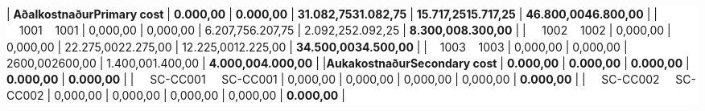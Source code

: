 | <span data-ttu-id="1d03c-540">**Aðalkostnaður**</span><span class="sxs-lookup"><span data-stu-id="1d03c-540">**Primary cost**</span></span>            | <span data-ttu-id="1d03c-541">**0.00**</span><span class="sxs-lookup"><span data-stu-id="1d03c-541">**0,00**</span></span>        | <span data-ttu-id="1d03c-542">**0.00**</span><span class="sxs-lookup"><span data-stu-id="1d03c-542">**0,00**</span></span>  | <span data-ttu-id="1d03c-543">**31.082,75**</span><span class="sxs-lookup"><span data-stu-id="1d03c-543">**31.082,75**</span></span> | <span data-ttu-id="1d03c-544">**15.717,25**</span><span class="sxs-lookup"><span data-stu-id="1d03c-544">**15.717,25**</span></span> | <span data-ttu-id="1d03c-545">**46.800,00**</span><span class="sxs-lookup"><span data-stu-id="1d03c-545">**46.800,00**</span></span> |
|<span data-ttu-id="1d03c-546">&nbsp;&nbsp;&nbsp;&nbsp;1001</span><span class="sxs-lookup"><span data-stu-id="1d03c-546">&nbsp;&nbsp;&nbsp;&nbsp;1001</span></span>                              | <span data-ttu-id="1d03c-547">0,00</span><span class="sxs-lookup"><span data-stu-id="1d03c-547">0,00</span></span>            | <span data-ttu-id="1d03c-548">0,00</span><span class="sxs-lookup"><span data-stu-id="1d03c-548">0,00</span></span>      | <span data-ttu-id="1d03c-549">6.207,75</span><span class="sxs-lookup"><span data-stu-id="1d03c-549">6.207,75</span></span>      | <span data-ttu-id="1d03c-550">2.092,25</span><span class="sxs-lookup"><span data-stu-id="1d03c-550">2.092,25</span></span>      | <span data-ttu-id="1d03c-551">**8.300,00**</span><span class="sxs-lookup"><span data-stu-id="1d03c-551">**8.300,00**</span></span>  |
| <span data-ttu-id="1d03c-552">&nbsp;&nbsp;&nbsp;&nbsp;1002</span><span class="sxs-lookup"><span data-stu-id="1d03c-552">&nbsp;&nbsp;&nbsp;&nbsp;1002</span></span>                             | <span data-ttu-id="1d03c-553">0,00</span><span class="sxs-lookup"><span data-stu-id="1d03c-553">0,00</span></span>            | <span data-ttu-id="1d03c-554">0,00</span><span class="sxs-lookup"><span data-stu-id="1d03c-554">0,00</span></span>      | <span data-ttu-id="1d03c-555">22.275,00</span><span class="sxs-lookup"><span data-stu-id="1d03c-555">22.275,00</span></span>     | <span data-ttu-id="1d03c-556">12.225,00</span><span class="sxs-lookup"><span data-stu-id="1d03c-556">12.225,00</span></span>     | <span data-ttu-id="1d03c-557">**34.500,00**</span><span class="sxs-lookup"><span data-stu-id="1d03c-557">**34.500,00**</span></span> |
|<span data-ttu-id="1d03c-558">&nbsp;&nbsp;&nbsp;&nbsp;1003</span><span class="sxs-lookup"><span data-stu-id="1d03c-558">&nbsp;&nbsp;&nbsp;&nbsp;1003</span></span>                              | <span data-ttu-id="1d03c-559">0,00</span><span class="sxs-lookup"><span data-stu-id="1d03c-559">0,00</span></span>            | <span data-ttu-id="1d03c-560">0,00</span><span class="sxs-lookup"><span data-stu-id="1d03c-560">0,00</span></span>      | <span data-ttu-id="1d03c-561">2600,00</span><span class="sxs-lookup"><span data-stu-id="1d03c-561">2600,00</span></span>       | <span data-ttu-id="1d03c-562">1.400,00</span><span class="sxs-lookup"><span data-stu-id="1d03c-562">1.400,00</span></span>      | <span data-ttu-id="1d03c-563">**4.000,00**</span><span class="sxs-lookup"><span data-stu-id="1d03c-563">**4.000,00**</span></span>  |
|<span data-ttu-id="1d03c-564">**Aukakostnaður**</span><span class="sxs-lookup"><span data-stu-id="1d03c-564">**Secondary cost**</span></span>                            | <span data-ttu-id="1d03c-565">**0.00**</span><span class="sxs-lookup"><span data-stu-id="1d03c-565">**0,00**</span></span>        | <span data-ttu-id="1d03c-566">**0.00**</span><span class="sxs-lookup"><span data-stu-id="1d03c-566">**0,00**</span></span>  | <span data-ttu-id="1d03c-567">**0.00**</span><span class="sxs-lookup"><span data-stu-id="1d03c-567">**0,00**</span></span>      | <span data-ttu-id="1d03c-568">**0.00**</span><span class="sxs-lookup"><span data-stu-id="1d03c-568">**0,00**</span></span>      | <span data-ttu-id="1d03c-569">**0.00**</span><span class="sxs-lookup"><span data-stu-id="1d03c-569">**0,00**</span></span>      |
|<span data-ttu-id="1d03c-570">&nbsp;&nbsp;&nbsp;&nbsp; SC-CC001</span><span class="sxs-lookup"><span data-stu-id="1d03c-570">&nbsp;&nbsp;&nbsp;&nbsp; SC-CC001</span></span>                             | <span data-ttu-id="1d03c-571">0,00</span><span class="sxs-lookup"><span data-stu-id="1d03c-571">0,00</span></span>            | <span data-ttu-id="1d03c-572">0,00</span><span class="sxs-lookup"><span data-stu-id="1d03c-572">0,00</span></span>      | <span data-ttu-id="1d03c-573">0,00</span><span class="sxs-lookup"><span data-stu-id="1d03c-573">0,00</span></span>          | <span data-ttu-id="1d03c-574">0,00</span><span class="sxs-lookup"><span data-stu-id="1d03c-574">0,00</span></span>          | <span data-ttu-id="1d03c-575">**0.00**</span><span class="sxs-lookup"><span data-stu-id="1d03c-575">**0,00**</span></span>      |
|<span data-ttu-id="1d03c-576">&nbsp;&nbsp;&nbsp;&nbsp; SC-CC002</span><span class="sxs-lookup"><span data-stu-id="1d03c-576">&nbsp;&nbsp;&nbsp;&nbsp; SC-CC002</span></span>                             | <span data-ttu-id="1d03c-577">0,00</span><span class="sxs-lookup"><span data-stu-id="1d03c-577">0,00</span></span>            | <span data-ttu-id="1d03c-578">0,00</span><span class="sxs-lookup"><span data-stu-id="1d03c-578">0,00</span></span>      | <span data-ttu-id="1d03c-579">0,00</span><span class="sxs-lookup"><span data-stu-id="1d03c-579">0,00</span></span>          | <span data-ttu-id="1d03c-580">0,00</span><span class="sxs-lookup"><span data-stu-id="1d03c-580">0,00</span></span>          | <span data-ttu-id="1d03c-581">**0.00**</span><span class="sxs-lookup"><span data-stu-id="1d03c-581">**0,00**</span></span>      |
